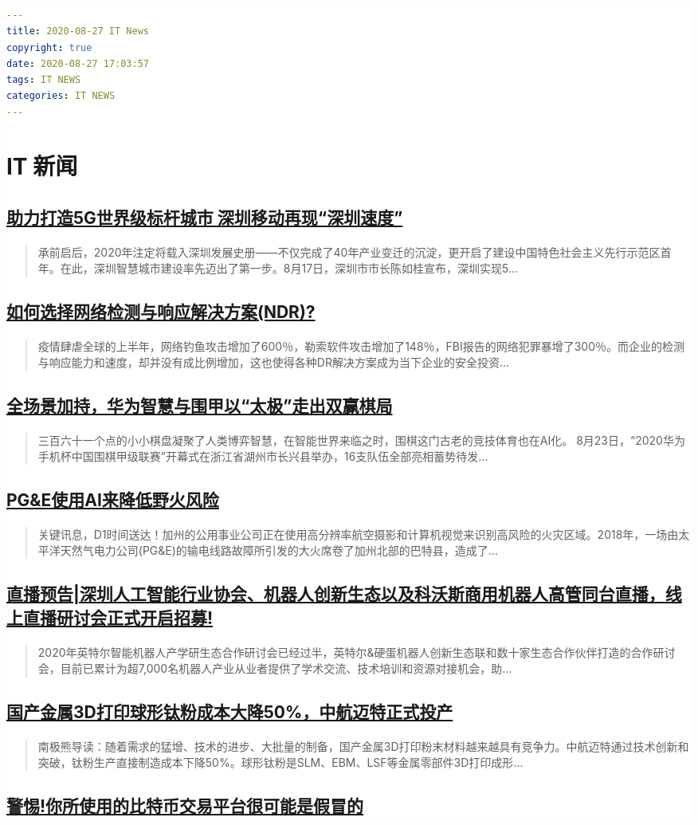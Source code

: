 ```yaml
---
title: 2020-08-27 IT News
copyright: true
date: 2020-08-27 17:03:57
tags: IT NEWS
categories: IT NEWS
---
```

# IT 新闻 
 ## [助力打造5G世界级标杆城市 深圳移动再现“深圳速度”](http://mp.weixin.qq.com/s?src=11&timestamp=1598517005&ver=2547&signature=tixanf-LELH*ctZ0e*hMFtf0qRJsOPMl9Pv9vzatnGVulgt16F-P-G7UNsv2PAaEmuAcZx0U49diFtIvImzHIL72WwsDAkm85nyOdXDN6eWE5Cu9tgG9BT6KI69SDWXz&new=1)
 > 承前启后，2020年注定将载入深圳发展史册——不仅完成了40年产业变迁的沉淀，更开启了建设中国特色社会主义先行示范区首年。在此，深圳智慧城市建设率先迈出了第一步。8月17日，深圳市市长陈如桂宣布，深圳实现5...
 ## [如何选择网络检测与响应解决方案(NDR)?](http://mp.weixin.qq.com/s?src=11&timestamp=1598517005&ver=2547&signature=x3yHqMLOWYQ6Eg1WH79NB8XXqGwTQ9JVYwZsujZ5SCdXdQVWUZ5G1*63MSpEaTFi-1wlIcavr5gwwHRkZSHUhgJrbNyoS*yw8sjrx*gZvDTPXy6rMZ7IbdO*9WxyNyUF&new=1)
 > 疫情肆虐全球的上半年，网络钓鱼攻击增加了600％，勒索软件攻击增加了148％，FBI报告的网络犯罪暴增了300％。而企业的检测与响应能力和速度，却并没有成比例增加，这也使得各种DR解决方案成为当下企业的安全投资...
 ## [全场景加持，华为智慧与围甲以“太极”走出双赢棋局](http://mp.weixin.qq.com/s?src=11&timestamp=1598517005&ver=2547&signature=IypcDD-*iEarigpnCzxQhHSTDo2TLsmI8GEDchzTAV00P1-b2tH6LGM9bre6DahFqJNtysodOcs-OAWOcQb4pz7a8U6bzE8goY4b1DyNC8o12MHk3XSBrxJQVc6tUxA5&new=1)
 > 三百六十一个点的小小棋盘凝聚了人类博弈智慧，在智能世界来临之时，围棋这门古老的竞技体育也在AI化。 8月23日，“2020华为手机杯中国围棋甲级联赛”开幕式在浙江省湖州市长兴县举办，16支队伍全部亮相蓄势待发...
 ## [PG&E使用AI来降低野火风险](http://mp.weixin.qq.com/s?src=11&timestamp=1598517005&ver=2547&signature=WTs7vjy7rAX-EsZ3n0iQqq-6QULRpmfAH3kvCJ5sEALe7BBOx5J8ytTTWmmsLJdf7Q-NuqWL2LprcKk7o4-N5nJRRcJXPnYOshyOMdVgVhLhosfhsMPPg1ytr9nurai-&new=1)
 > 关键讯息，D1时间送达！加州的公用事业公司正在使用高分辨率航空摄影和计算机视觉来识别高风险的火灾区域。2018年，一场由太平洋天然气电力公司(PG&amp;E)的输电线路故障所引发的大火席卷了加州北部的巴特县，造成了...
 ## [直播预告|深圳人工智能行业协会、机器人创新生态以及科沃斯商用机器人高管同台直播，线上直播研讨会正式开启招募!](http://mp.weixin.qq.com/s?src=11&timestamp=1598517005&ver=2547&signature=M44B11qafCeD-mRAGf7xzylk2bzxJ2v6UrzJiOAsFQZ5wpqvfnIvGa2Obku4rh340B30F4vg6sef4q52HqowB0RQYjQH3Yo-i8Gen5vFEf*VE5NBYiqfgdYw8sSuRyGS&new=1)
 > 2020年英特尔智能机器人产学研生态合作研讨会已经过半，英特尔&amp;硬蛋机器人创新生态联和数十家生态合作伙伴打造的合作研讨会，目前已累计为超7,000名机器人产业从业者提供了学术交流、技术培训和资源对接机会，助...
 ## [国产金属3D打印球形钛粉成本大降50%，中航迈特正式投产](http://mp.weixin.qq.com/s?src=11&timestamp=1598517005&ver=2547&signature=t3d5j90E5FCgVbHhKy50QdyBXVf5Es*7o1MJ7xIN5mh9yujHfxe5qgXEbtRj08Gi*h3NBMuhVWHGAgfnNNSaZIRcTFGBcqlyrux6ea*70wy3eOJJjWBopuy52fiHh2cc&new=1)
 > 南极熊导读：随着需求的猛增、技术的进步、大批量的制备，国产金属3D打印粉末材料越来越具有竞争力。中航迈特通过技术创新和突破，钛粉生产直接制造成本下降50%。球形钛粉是SLM、EBM、LSF等金属零部件3D打印成形...
 ## [警惕!你所使用的比特币交易平台很可能是假冒的](http://mp.weixin.qq.com/s?src=11&timestamp=1598517005&ver=2547&signature=rHLqheB6CTKpGlv60TCSxrvmM8T5ujLu3WShOeolE7cB1DD1BUtxoN4R1Y-OQXSCyJ77qxMTUkLSLQe9wKm1ksxbf3I68kD8ahYwxpWvP3R6pcPYUkoZZTQ9UBiPdMUA&new=1)